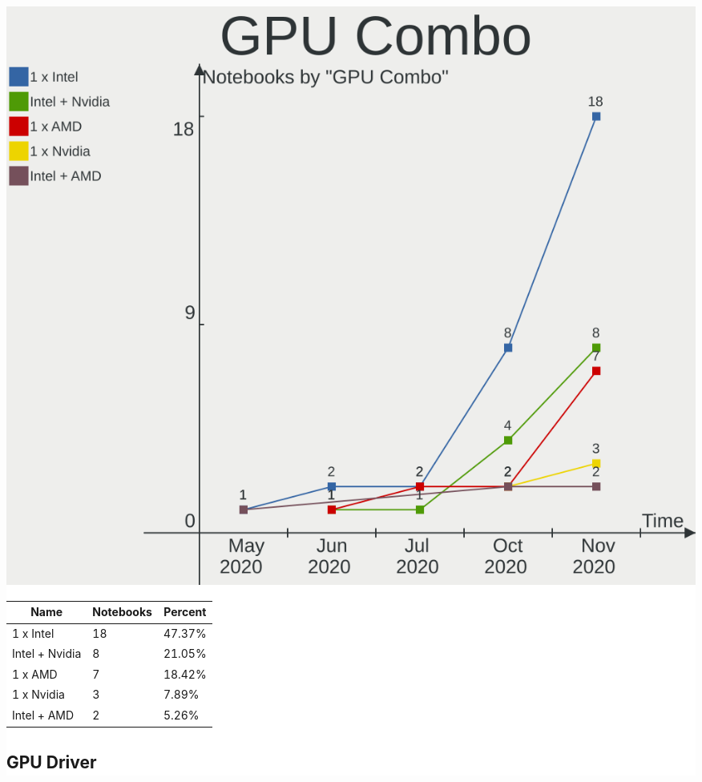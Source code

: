 ![GPU Combo](./images/line_chart/gpu_combo.svg)

| Name           | Notebooks | Percent |
|----------------|-----------|---------|
| 1 x Intel      | 18        | 47.37%  |
| Intel + Nvidia | 8         | 21.05%  |
| 1 x AMD        | 7         | 18.42%  |
| 1 x Nvidia     | 3         | 7.89%   |
| Intel + AMD    | 2         | 5.26%   |

GPU Driver
----------
